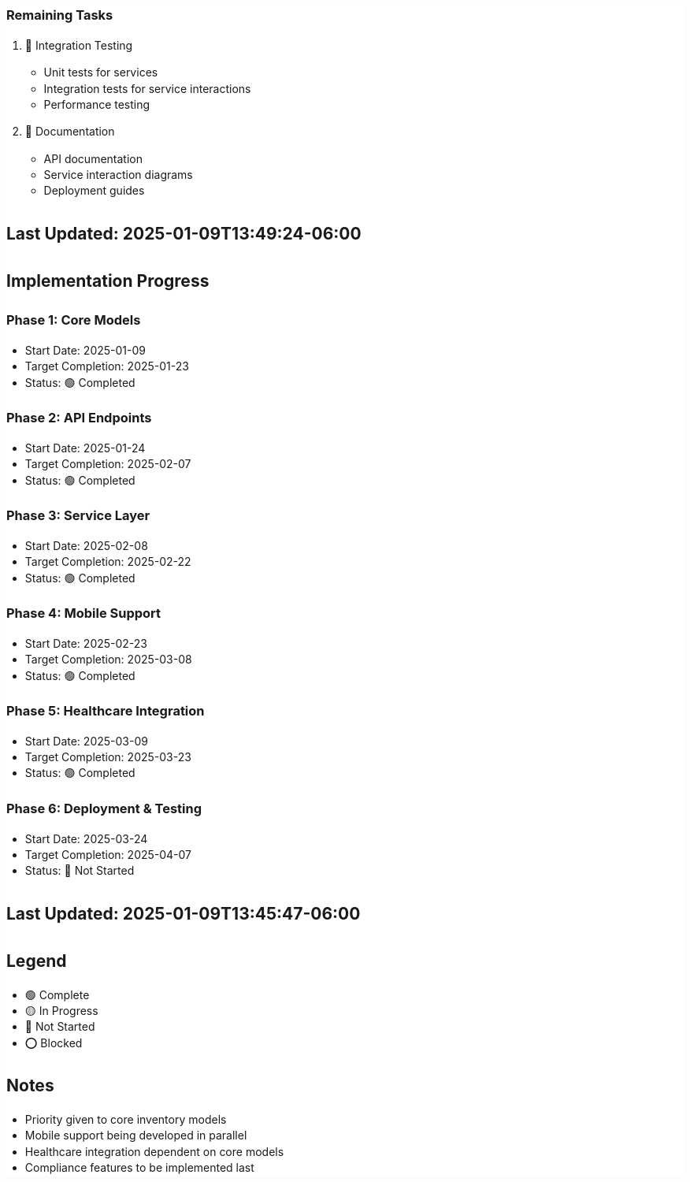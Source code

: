 ### Remaining Tasks
1. 🔄 Integration Testing
   - Unit tests for services
   - Integration tests for service interactions
   - Performance testing

2. 📝 Documentation
   - API documentation
   - Service interaction diagrams
   - Deployment guides

## Last Updated: 2025-01-09T13:49:24-06:00

## Implementation Progress

### Phase 1: Core Models
- Start Date: 2025-01-09
- Target Completion: 2025-01-23
- Status: 🟢 Completed

### Phase 2: API Endpoints
- Start Date: 2025-01-24
- Target Completion: 2025-02-07
- Status: 🟢 Completed

### Phase 3: Service Layer
- Start Date: 2025-02-08
- Target Completion: 2025-02-22
- Status: 🟢 Completed

### Phase 4: Mobile Support
- Start Date: 2025-02-23
- Target Completion: 2025-03-08
- Status: 🟢 Completed

### Phase 5: Healthcare Integration
- Start Date: 2025-03-09
- Target Completion: 2025-03-23
- Status: 🟢 Completed

### Phase 6: Deployment & Testing
- Start Date: 2025-03-24
- Target Completion: 2025-04-07
- Status: 🔴 Not Started

## Last Updated: 2025-01-09T13:45:47-06:00

## Legend
- 🟢 Complete
- 🟡 In Progress
- 🔴 Not Started
- ⭕ Blocked

## Notes
- Priority given to core inventory models
- Mobile support being developed in parallel
- Healthcare integration dependent on core models
- Compliance features to be implemented last
